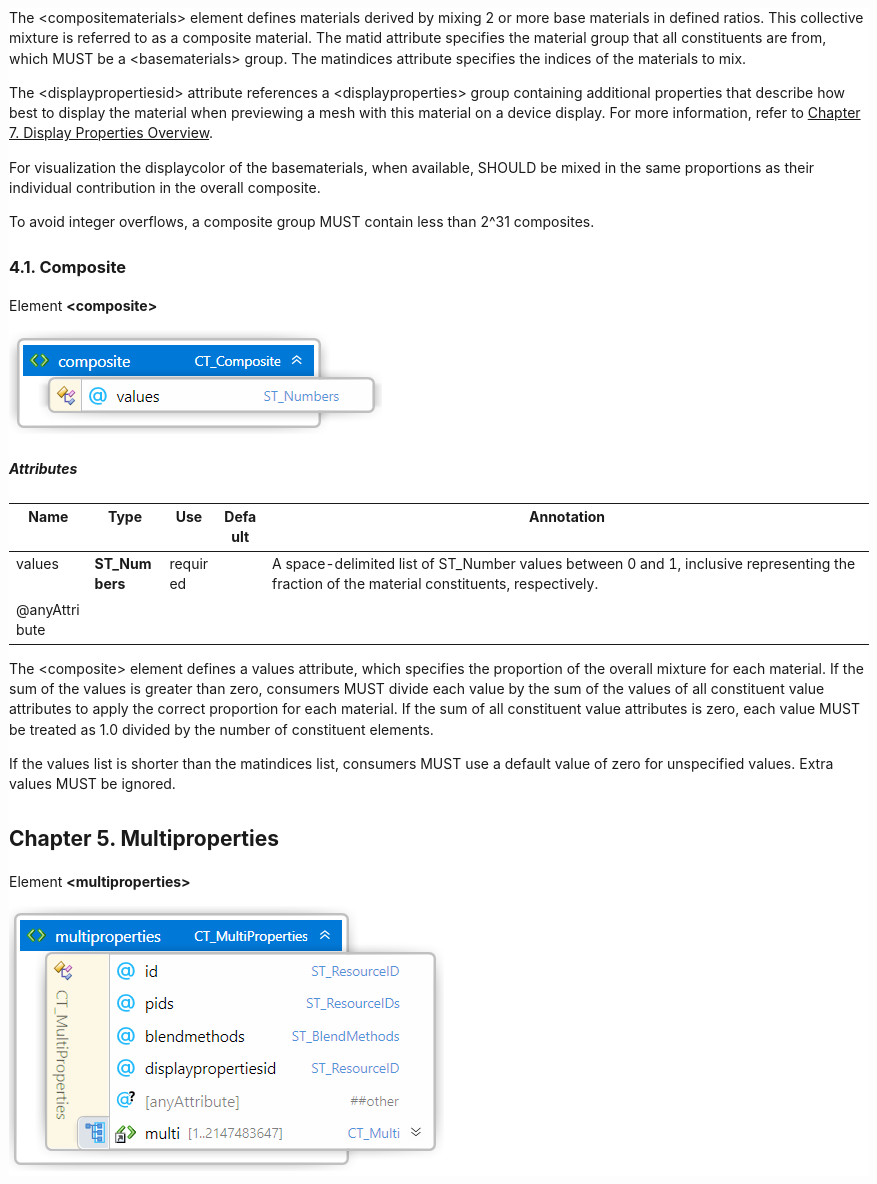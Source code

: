 The \<compositematerials> element defines materials derived by mixing 2 or more base materials in defined ratios. This collective mixture is referred to as a composite material. The matid attribute specifies the material group that all constituents are from, which MUST be a \<basematerials> group. The matindices attribute specifies the indices of the materials to mix.

The \<displaypropertiesid> attribute references a \<displayproperties> group containing additional properties that describe how best to display the material when previewing a mesh with this material on a device display. For more information, refer to [Chapter 7. Display Properties Overview](#chapter-7-display-properties-overview).

For visualization the displaycolor of the basematerials, when available, SHOULD be mixed in the same proportions as their individual contribution in the overall composite. 

To avoid integer overflows, a composite group MUST contain less than 2^31 composites.

### 4.1. Composite

Element **\<composite>**

![Composite element](images/4.1.Composite.png)

##### Attributes
| Name | Type | Use | Default | Annotation |
| --- | --- | --- | --- | --- |
| values | **ST_Numbers** | required |  | A space-delimited list of ST_Number values between 0 and 1, inclusive representing the fraction of the material constituents, respectively. |
| @anyAttribute | | | | |

The \<composite> element defines a values attribute, which specifies the proportion of the overall mixture for each material. If the sum of the values is greater than zero, consumers MUST divide each value by the sum of the values of all constituent value attributes to apply the correct proportion for each material. If the sum of all constituent value attributes is zero, each value MUST be treated as 1.0 divided by the number of constituent elements.
    
If the values list is shorter than the matindices list, consumers MUST use a default value of zero for unspecified values. Extra values MUST be ignored.

## Chapter 5. Multiproperties

Element **\<multiproperties>**

![Multiproperties element](images/5.Multi-Properties.png)
